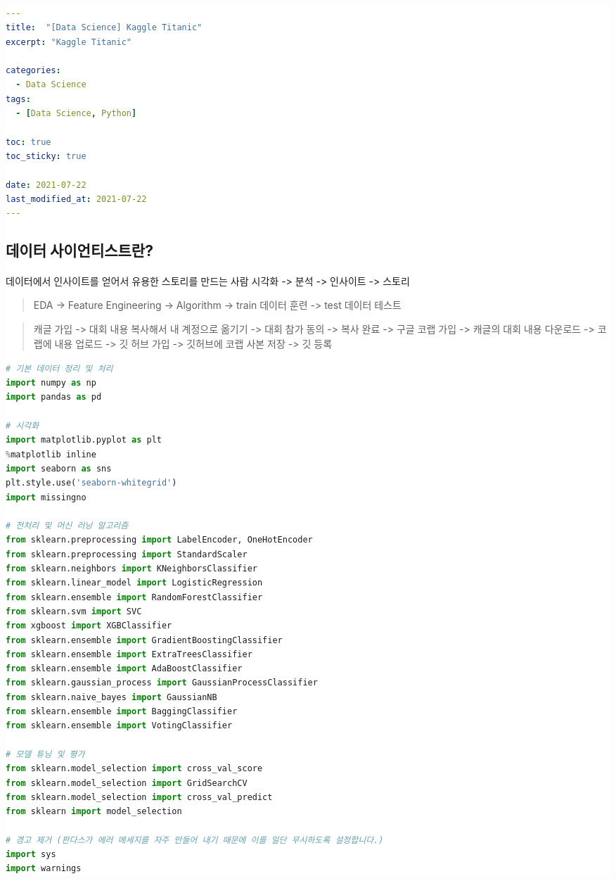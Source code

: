 ```yaml
---
title:  "[Data Science] Kaggle Titanic"
excerpt: "Kaggle Titanic"

categories:
  - Data Science
tags:
  - [Data Science, Python]

toc: true
toc_sticky: true
 
date: 2021-07-22
last_modified_at: 2021-07-22
---
```

## 데이터 사이언티스트란?
데이터에서 인사이트를 얻어서 유용한 스토리를 만드는 사람
시각화 -> 분석 -> 인사이트 -> 스토리

> EDA -> Feature Engineering -> Algorithm -> train 데이터 훈련 -> test 데이터 테스트

> 캐글 가입 -> 대회 내용 복사해서 내 계정으로 옮기기 -> 대회 참가 동의 -> 복사 완료 -> 구글 코랩 가입 -> 캐글의 대회 내용 다운로드 -> 코랩에 내용 업로드 -> 깃 허브 가입 -> 깃허브에 코랩 사본 저장 -> 깃 등록

```python
# 기본 데이터 정리 및 처리
import numpy as np
import pandas as pd

# 시각화
import matplotlib.pyplot as plt
%matplotlib inline
import seaborn as sns
plt.style.use('seaborn-whitegrid')
import missingno

# 전처리 및 머신 러닝 알고리즘
from sklearn.preprocessing import LabelEncoder, OneHotEncoder
from sklearn.preprocessing import StandardScaler
from sklearn.neighbors import KNeighborsClassifier
from sklearn.linear_model import LogisticRegression
from sklearn.ensemble import RandomForestClassifier
from sklearn.svm import SVC
from xgboost import XGBClassifier
from sklearn.ensemble import GradientBoostingClassifier
from sklearn.ensemble import ExtraTreesClassifier
from sklearn.ensemble import AdaBoostClassifier
from sklearn.gaussian_process import GaussianProcessClassifier
from sklearn.naive_bayes import GaussianNB
from sklearn.ensemble import BaggingClassifier
from sklearn.ensemble import VotingClassifier

# 모델 튜닝 및 평가
from sklearn.model_selection import cross_val_score
from sklearn.model_selection import GridSearchCV
from sklearn.model_selection import cross_val_predict
from sklearn import model_selection

# 경고 제거 (판다스가 에러 메세지를 자주 만들어 내기 때문에 이를 일단 무시하도록 설정합니다.)
import sys
import warnings

```